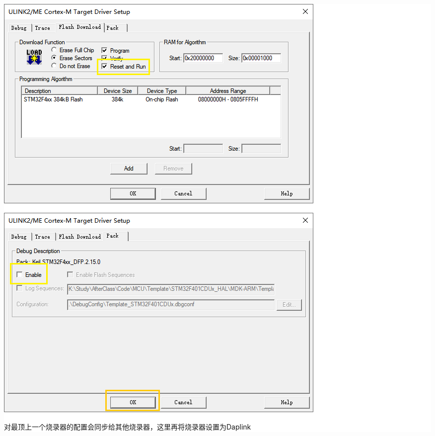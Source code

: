 ![](media/8a546d30581d8a727ad25773e4a5328a.png)

![](media/c7a8bbfccaf7e31e7058b3dbcb51ba5b.png)

对最顶上一个烧录器的配置会同步给其他烧录器，这里再将烧录器设置为Daplink
